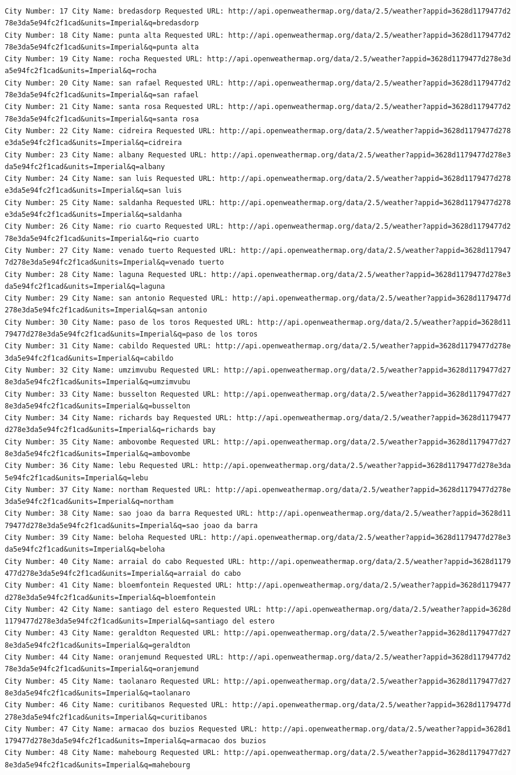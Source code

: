     City Number: 17 City Name: bredasdorp Requested URL: http://api.openweathermap.org/data/2.5/weather?appid=3628d1179477d278e3da5e94fc2f1cad&units=Imperial&q=bredasdorp
    City Number: 18 City Name: punta alta Requested URL: http://api.openweathermap.org/data/2.5/weather?appid=3628d1179477d278e3da5e94fc2f1cad&units=Imperial&q=punta alta
    City Number: 19 City Name: rocha Requested URL: http://api.openweathermap.org/data/2.5/weather?appid=3628d1179477d278e3da5e94fc2f1cad&units=Imperial&q=rocha
    City Number: 20 City Name: san rafael Requested URL: http://api.openweathermap.org/data/2.5/weather?appid=3628d1179477d278e3da5e94fc2f1cad&units=Imperial&q=san rafael
    City Number: 21 City Name: santa rosa Requested URL: http://api.openweathermap.org/data/2.5/weather?appid=3628d1179477d278e3da5e94fc2f1cad&units=Imperial&q=santa rosa
    City Number: 22 City Name: cidreira Requested URL: http://api.openweathermap.org/data/2.5/weather?appid=3628d1179477d278e3da5e94fc2f1cad&units=Imperial&q=cidreira
    City Number: 23 City Name: albany Requested URL: http://api.openweathermap.org/data/2.5/weather?appid=3628d1179477d278e3da5e94fc2f1cad&units=Imperial&q=albany
    City Number: 24 City Name: san luis Requested URL: http://api.openweathermap.org/data/2.5/weather?appid=3628d1179477d278e3da5e94fc2f1cad&units=Imperial&q=san luis
    City Number: 25 City Name: saldanha Requested URL: http://api.openweathermap.org/data/2.5/weather?appid=3628d1179477d278e3da5e94fc2f1cad&units=Imperial&q=saldanha
    City Number: 26 City Name: rio cuarto Requested URL: http://api.openweathermap.org/data/2.5/weather?appid=3628d1179477d278e3da5e94fc2f1cad&units=Imperial&q=rio cuarto
    City Number: 27 City Name: venado tuerto Requested URL: http://api.openweathermap.org/data/2.5/weather?appid=3628d1179477d278e3da5e94fc2f1cad&units=Imperial&q=venado tuerto
    City Number: 28 City Name: laguna Requested URL: http://api.openweathermap.org/data/2.5/weather?appid=3628d1179477d278e3da5e94fc2f1cad&units=Imperial&q=laguna
    City Number: 29 City Name: san antonio Requested URL: http://api.openweathermap.org/data/2.5/weather?appid=3628d1179477d278e3da5e94fc2f1cad&units=Imperial&q=san antonio
    City Number: 30 City Name: paso de los toros Requested URL: http://api.openweathermap.org/data/2.5/weather?appid=3628d1179477d278e3da5e94fc2f1cad&units=Imperial&q=paso de los toros
    City Number: 31 City Name: cabildo Requested URL: http://api.openweathermap.org/data/2.5/weather?appid=3628d1179477d278e3da5e94fc2f1cad&units=Imperial&q=cabildo
    City Number: 32 City Name: umzimvubu Requested URL: http://api.openweathermap.org/data/2.5/weather?appid=3628d1179477d278e3da5e94fc2f1cad&units=Imperial&q=umzimvubu
    City Number: 33 City Name: busselton Requested URL: http://api.openweathermap.org/data/2.5/weather?appid=3628d1179477d278e3da5e94fc2f1cad&units=Imperial&q=busselton
    City Number: 34 City Name: richards bay Requested URL: http://api.openweathermap.org/data/2.5/weather?appid=3628d1179477d278e3da5e94fc2f1cad&units=Imperial&q=richards bay
    City Number: 35 City Name: ambovombe Requested URL: http://api.openweathermap.org/data/2.5/weather?appid=3628d1179477d278e3da5e94fc2f1cad&units=Imperial&q=ambovombe
    City Number: 36 City Name: lebu Requested URL: http://api.openweathermap.org/data/2.5/weather?appid=3628d1179477d278e3da5e94fc2f1cad&units=Imperial&q=lebu
    City Number: 37 City Name: northam Requested URL: http://api.openweathermap.org/data/2.5/weather?appid=3628d1179477d278e3da5e94fc2f1cad&units=Imperial&q=northam
    City Number: 38 City Name: sao joao da barra Requested URL: http://api.openweathermap.org/data/2.5/weather?appid=3628d1179477d278e3da5e94fc2f1cad&units=Imperial&q=sao joao da barra
    City Number: 39 City Name: beloha Requested URL: http://api.openweathermap.org/data/2.5/weather?appid=3628d1179477d278e3da5e94fc2f1cad&units=Imperial&q=beloha
    City Number: 40 City Name: arraial do cabo Requested URL: http://api.openweathermap.org/data/2.5/weather?appid=3628d1179477d278e3da5e94fc2f1cad&units=Imperial&q=arraial do cabo
    City Number: 41 City Name: bloemfontein Requested URL: http://api.openweathermap.org/data/2.5/weather?appid=3628d1179477d278e3da5e94fc2f1cad&units=Imperial&q=bloemfontein
    City Number: 42 City Name: santiago del estero Requested URL: http://api.openweathermap.org/data/2.5/weather?appid=3628d1179477d278e3da5e94fc2f1cad&units=Imperial&q=santiago del estero
    City Number: 43 City Name: geraldton Requested URL: http://api.openweathermap.org/data/2.5/weather?appid=3628d1179477d278e3da5e94fc2f1cad&units=Imperial&q=geraldton
    City Number: 44 City Name: oranjemund Requested URL: http://api.openweathermap.org/data/2.5/weather?appid=3628d1179477d278e3da5e94fc2f1cad&units=Imperial&q=oranjemund
    City Number: 45 City Name: taolanaro Requested URL: http://api.openweathermap.org/data/2.5/weather?appid=3628d1179477d278e3da5e94fc2f1cad&units=Imperial&q=taolanaro
    City Number: 46 City Name: curitibanos Requested URL: http://api.openweathermap.org/data/2.5/weather?appid=3628d1179477d278e3da5e94fc2f1cad&units=Imperial&q=curitibanos
    City Number: 47 City Name: armacao dos buzios Requested URL: http://api.openweathermap.org/data/2.5/weather?appid=3628d1179477d278e3da5e94fc2f1cad&units=Imperial&q=armacao dos buzios
    City Number: 48 City Name: mahebourg Requested URL: http://api.openweathermap.org/data/2.5/weather?appid=3628d1179477d278e3da5e94fc2f1cad&units=Imperial&q=mahebourg